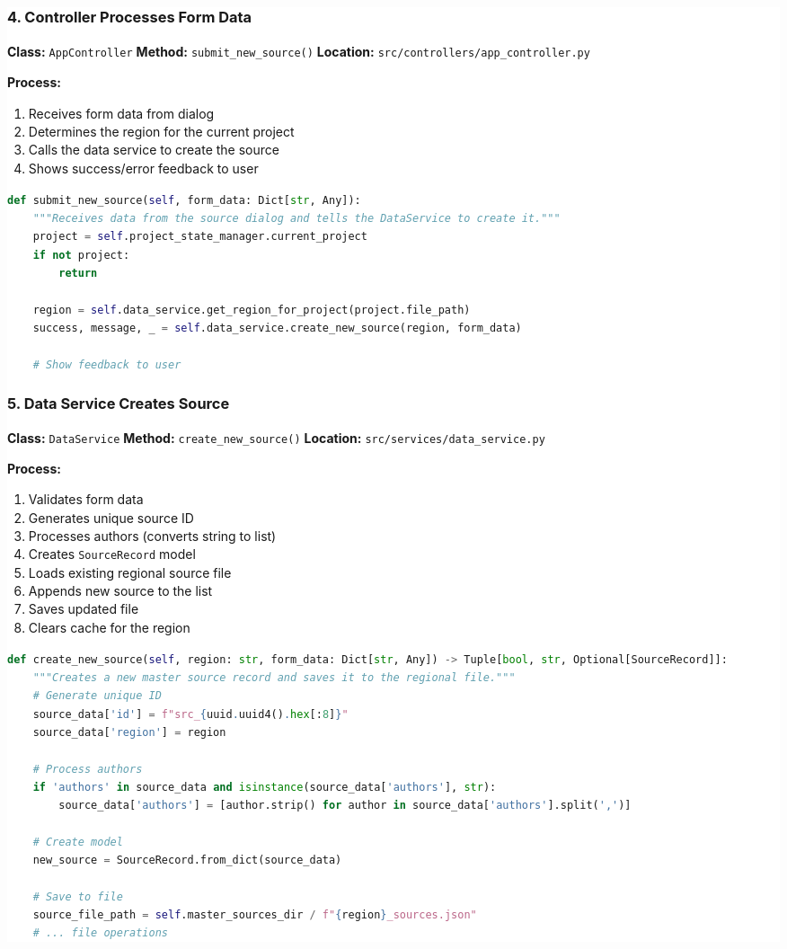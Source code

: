 ### 4. Controller Processes Form Data

**Class:** `AppController`
**Method:** `submit_new_source()`
**Location:** `src/controllers/app_controller.py`

**Process:**
1. Receives form data from dialog
2. Determines the region for the current project
3. Calls the data service to create the source
4. Shows success/error feedback to user

```python
def submit_new_source(self, form_data: Dict[str, Any]):
    """Receives data from the source dialog and tells the DataService to create it."""
    project = self.project_state_manager.current_project
    if not project:
        return
    
    region = self.data_service.get_region_for_project(project.file_path)
    success, message, _ = self.data_service.create_new_source(region, form_data)
    
    # Show feedback to user
```

### 5. Data Service Creates Source

**Class:** `DataService`
**Method:** `create_new_source()`
**Location:** `src/services/data_service.py`

**Process:**
1. Validates form data
2. Generates unique source ID
3. Processes authors (converts string to list)
4. Creates `SourceRecord` model
5. Loads existing regional source file
6. Appends new source to the list
7. Saves updated file
8. Clears cache for the region

```python
def create_new_source(self, region: str, form_data: Dict[str, Any]) -> Tuple[bool, str, Optional[SourceRecord]]:
    """Creates a new master source record and saves it to the regional file."""
    # Generate unique ID
    source_data['id'] = f"src_{uuid.uuid4().hex[:8]}"
    source_data['region'] = region
    
    # Process authors
    if 'authors' in source_data and isinstance(source_data['authors'], str):
        source_data['authors'] = [author.strip() for author in source_data['authors'].split(',')]
    
    # Create model
    new_source = SourceRecord.from_dict(source_data)
    
    # Save to file
    source_file_path = self.master_sources_dir / f"{region}_sources.json"
    # ... file operations
```
